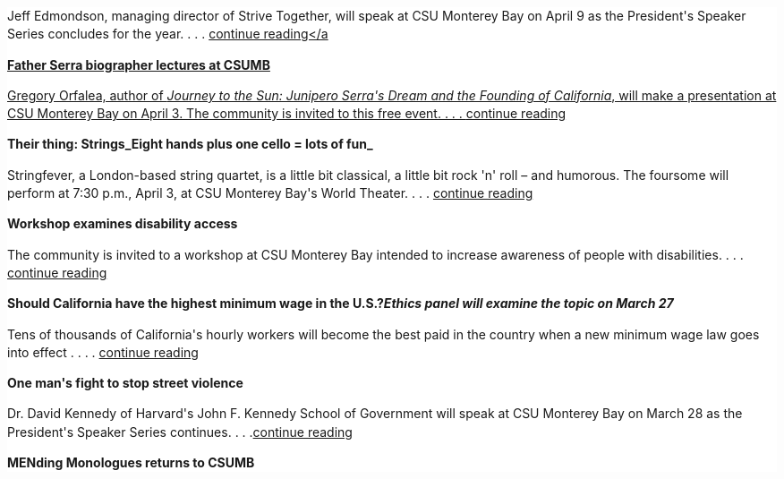   Jeff Edmondson, managing director of Strive Together, will speak at CSU
  Monterey Bay on April 9 as the President's Speaker Series concludes for the
  year. . . .
  <a href="/news/2014/mar/19/striving&#45;reach&#45;bold&#45;goal"
    >continue reading</a
  >
</p>
<p><strong>Father Serra biographer lectures at CSUMB</strong></p>
<p>
  Gregory Orfalea, author of
  <em
    >Journey to the Sun: Junipero Serra's Dream and the Founding of
    California</em
  >, will make a presentation at CSU Monterey Bay on April 3. The community is
  invited to this free event. . . .
  <a
    href="/news/2014/mar/18/father&#45;serra&#45;biographer&#45;lectures&#45;april&#45;3"
    >continue reading</a
  >
</p>
<p>
  <strong
    >Their thing: Strings_Eight hands plus one cello = lots of fun_</strong
  >
</p>
<p>
  Stringfever, a London&#45;based string quartet, is a little bit classical, a
  little bit rock 'n' roll – and humorous. The foursome will perform at 7:30
  p.m., April 3, at CSU Monterey Bay's World Theater. . . .
  <a href="/news/2014/mar/11/their&#45;thing&#45;strings">continue reading</a>
</p>
<p><strong>Workshop examines disability access</strong></p>
<p>
  The community is invited to a workshop at CSU Monterey Bay intended to
  increase awareness of people with disabilities. . . .
  <a href="/news/2014/mar/10/workshop&#45;examines&#45;disability&#45;access"
    >continue reading</a
  >
</p>
<p>
  <strong
    >Should California have the highest minimum wage in the U.S.?<em
      >Ethics panel will examine the topic on March 27</em
    ></strong
  >
</p>
<p>
  Tens of thousands of California's hourly workers will become the best paid in
  the country when a new minimum wage law goes into effect . . . .
  <a
    href="/news/2014/mar/10/should&#45;california&#45;have&#45;highest&#45;minimum&#45;wage&#45;us"
    >continue reading</a
  >
</p>
<p><strong>One man's fight to stop street violence</strong></p>
<p>
  Dr. David Kennedy of Harvard's John F. Kennedy School of Government will speak
  at CSU Monterey Bay on March 28 as the President's Speaker Series continues. .
  . .<a
    href="/news/2014/mar/6/one&#45;mans&#45;fight&#45;stop&#45;street&#45;violence"
    >continue reading</a
  >
</p>
<p><strong>MENding Monologues returns to CSUMB</strong></p>
